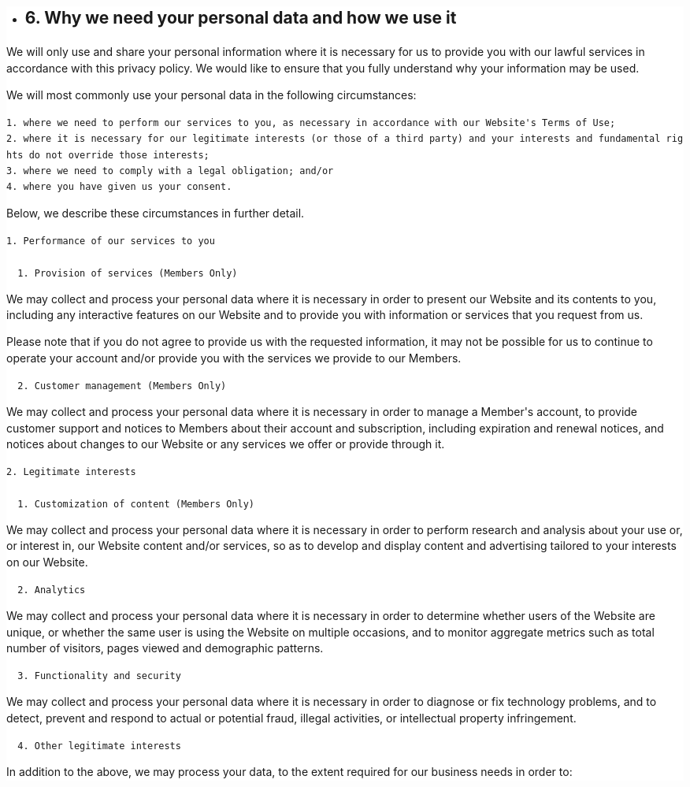   * ## 6\. Why we need your personal data and how we use it

We will only use and share your personal information where it is necessary for us to provide you with our lawful services in accordance with this privacy policy. We would like to ensure that you fully understand why your information may be used. 

We will most commonly use your personal data in the following circumstances:

    1. where we need to perform our services to you, as necessary in accordance with our Website's Terms of Use; 
    2. where it is necessary for our legitimate interests (or those of a third party) and your interests and fundamental rights do not override those interests; 
    3. where we need to comply with a legal obligation; and/or
    4. where you have given us your consent.

Below, we describe these circumstances in further detail.

    1. Performance of our services to you 

      1. Provision of services (Members Only)

We may collect and process your personal data where it is necessary in order to present our Website and its contents to you, including any interactive features on our Website and to provide you with information or services that you request from us. 

Please note that if you do not agree to provide us with the requested information, it may not be possible for us to continue to operate your account and/or provide you with the services we provide to our Members. 

      2. Customer management (Members Only)

We may collect and process your personal data where it is necessary in order to manage a Member's account, to provide customer support and notices to Members about their account and subscription, including expiration and renewal notices, and notices about changes to our Website or any services we offer or provide through it. 

    2. Legitimate interests

      1. Customization of content (Members Only)

We may collect and process your personal data where it is necessary in order to perform research and analysis about your use or, or interest in, our Website content and/or services, so as to develop and display content and advertising tailored to your interests on our Website. 

      2. Analytics

We may collect and process your personal data where it is necessary in order to determine whether users of the Website are unique, or whether the same user is using the Website on multiple occasions, and to monitor aggregate metrics such as total number of visitors, pages viewed and demographic patterns. 

      3. Functionality and security

We may collect and process your personal data where it is necessary in order to diagnose or fix technology problems, and to detect, prevent and respond to actual or potential fraud, illegal activities, or intellectual property infringement. 

      4. Other legitimate interests

In addition to the above, we may process your data, to the extent required for our business needs in order to: 
